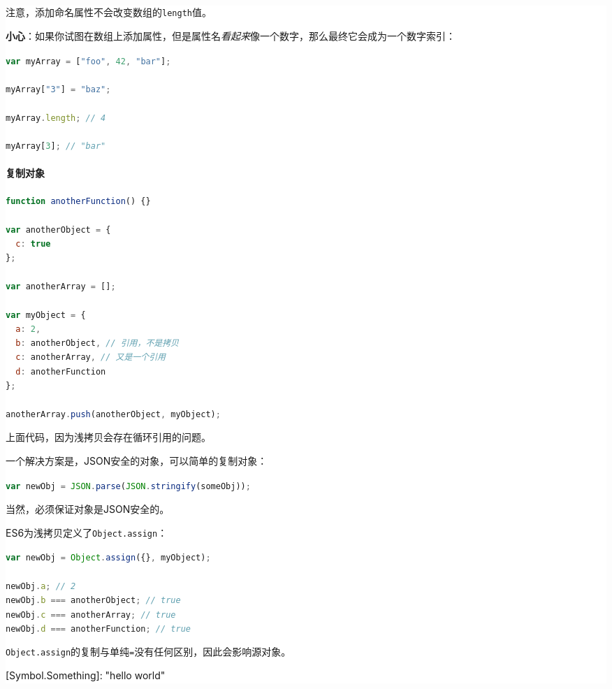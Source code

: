 注意，添加命名属性不会改变数组的`length`值。

**小心**：如果你试图在数组上添加属性，但是属性名*看起来*像一个数字，那么最终它会成为一个数字索引：

```js
var myArray = ["foo", 42, "bar"];

myArray["3"] = "baz";

myArray.length; // 4

myArray[3]; // "bar"
```

#### 复制对象

```js
function anotherFunction() {}

var anotherObject = {
  c: true
};

var anotherArray = [];

var myObject = {
  a: 2,
  b: anotherObject, // 引用，不是拷贝
  c: anotherArray, // 又是一个引用
  d: anotherFunction
};

anotherArray.push(anotherObject, myObject);
```

上面代码，因为浅拷贝会存在循环引用的问题。

一个解决方案是，JSON安全的对象，可以简单的复制对象：

```js
var newObj = JSON.parse(JSON.stringify(someObj));
```

当然，必须保证对象是JSON安全的。

ES6为浅拷贝定义了`Object.assign`：

```js
var newObj = Object.assign({}, myObject);

newObj.a; // 2
newObj.b === anotherObject; // true
newObj.c === anotherArray; // true
newObj.d === anotherFunction; // true
```

`Object.assign`的复制与单纯`=`没有任何区别，因此会影响源对象。


  [prefix + "bar"]: "hello",
  [prefix + "baz"]: "world",
  [Symbol.Something]: "hello world"